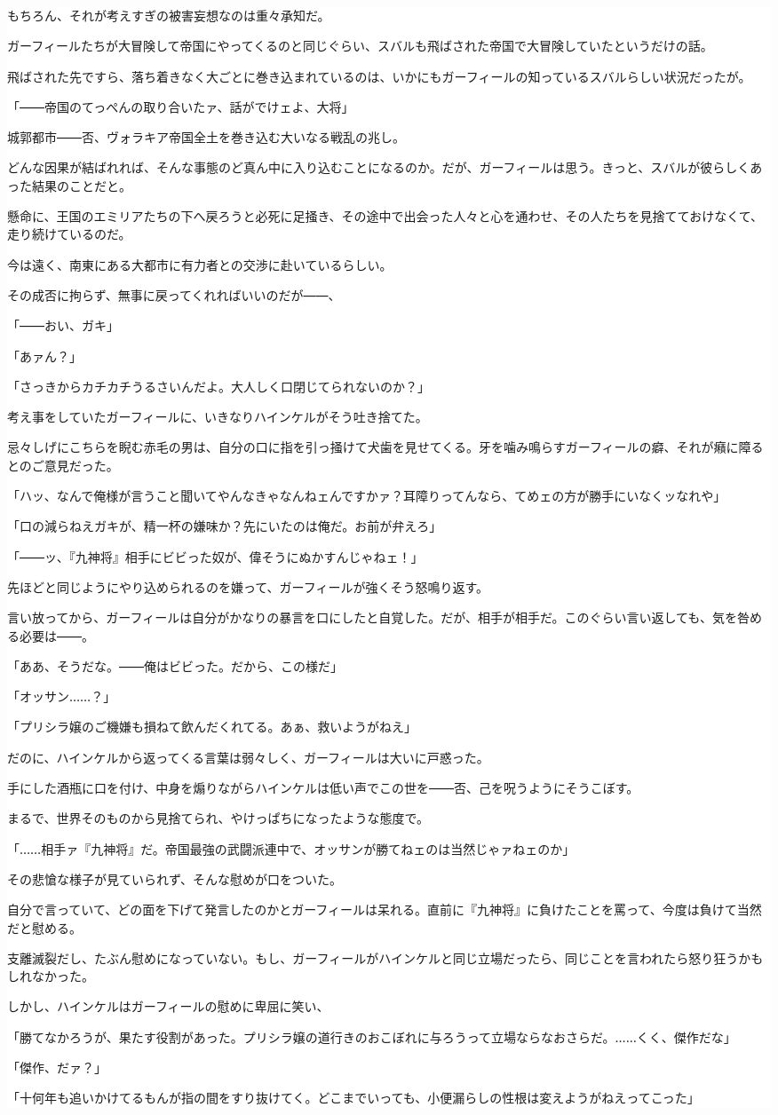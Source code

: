 もちろん、それが考えすぎの被害妄想なのは重々承知だ。

ガーフィールたちが大冒険して帝国にやってくるのと同じぐらい、スバルも飛ばされた帝国で大冒険していたというだけの話。

飛ばされた先ですら、落ち着きなく大ごとに巻き込まれているのは、いかにもガーフィールの知っているスバルらしい状況だったが。

「――帝国のてっぺんの取り合いたァ、話がでけェよ、大将」

城郭都市――否、ヴォラキア帝国全土を巻き込む大いなる戦乱の兆し。

どんな因果が結ばれれば、そんな事態のど真ん中に入り込むことになるのか。だが、ガーフィールは思う。きっと、スバルが彼らしくあった結果のことだと。

懸命に、王国のエミリアたちの下へ戻ろうと必死に足掻き、その途中で出会った人々と心を通わせ、その人たちを見捨てておけなくて、走り続けているのだ。

今は遠く、南東にある大都市に有力者との交渉に赴いているらしい。

その成否に拘らず、無事に戻ってくれればいいのだが――、

「――おい、ガキ」

「あァん？」

「さっきからカチカチうるさいんだよ。大人しく口閉じてられないのか？」

考え事をしていたガーフィールに、いきなりハインケルがそう吐き捨てた。

忌々しげにこちらを睨む赤毛の男は、自分の口に指を引っ掻けて犬歯を見せてくる。牙を噛み鳴らすガーフィールの癖、それが癪に障るとのご意見だった。

「ハッ、なんで俺様が言うこと聞いてやんなきゃなんねェんですかァ？耳障りってんなら、てめェの方が勝手にいなくッなれや」

「口の減らねえガキが、精一杯の嫌味か？先にいたのは俺だ。お前が弁えろ」

「――ッ、『九神将』相手にビビった奴が、偉そうにぬかすんじゃねェ！」

先ほどと同じようにやり込められるのを嫌って、ガーフィールが強くそう怒鳴り返す。

言い放ってから、ガーフィールは自分がかなりの暴言を口にしたと自覚した。だが、相手が相手だ。このぐらい言い返しても、気を咎める必要は――。

「ああ、そうだな。――俺はビビった。だから、この様だ」

「オッサン……？」

「プリシラ嬢のご機嫌も損ねて飲んだくれてる。あぁ、救いようがねえ」

だのに、ハインケルから返ってくる言葉は弱々しく、ガーフィールは大いに戸惑った。

手にした酒瓶に口を付け、中身を煽りながらハインケルは低い声でこの世を――否、己を呪うようにそうこぼす。

まるで、世界そのものから見捨てられ、やけっぱちになったような態度で。

「……相手ァ『九神将』だ。帝国最強の武闘派連中で、オッサンが勝てねェのは当然じゃァねェのか」

その悲愴な様子が見ていられず、そんな慰めが口をついた。

自分で言っていて、どの面を下げて発言したのかとガーフィールは呆れる。直前に『九神将』に負けたことを罵って、今度は負けて当然だと慰める。

支離滅裂だし、たぶん慰めになっていない。もし、ガーフィールがハインケルと同じ立場だったら、同じことを言われたら怒り狂うかもしれなかった。

しかし、ハインケルはガーフィールの慰めに卑屈に笑い、

「勝てなかろうが、果たす役割があった。プリシラ嬢の道行きのおこぼれに与ろうって立場ならなおさらだ。……くく、傑作だな」

「傑作、だァ？」

「十何年も追いかけてるもんが指の間をすり抜けてく。どこまでいっても、小便漏らしの性根は変えようがねえってこった」
